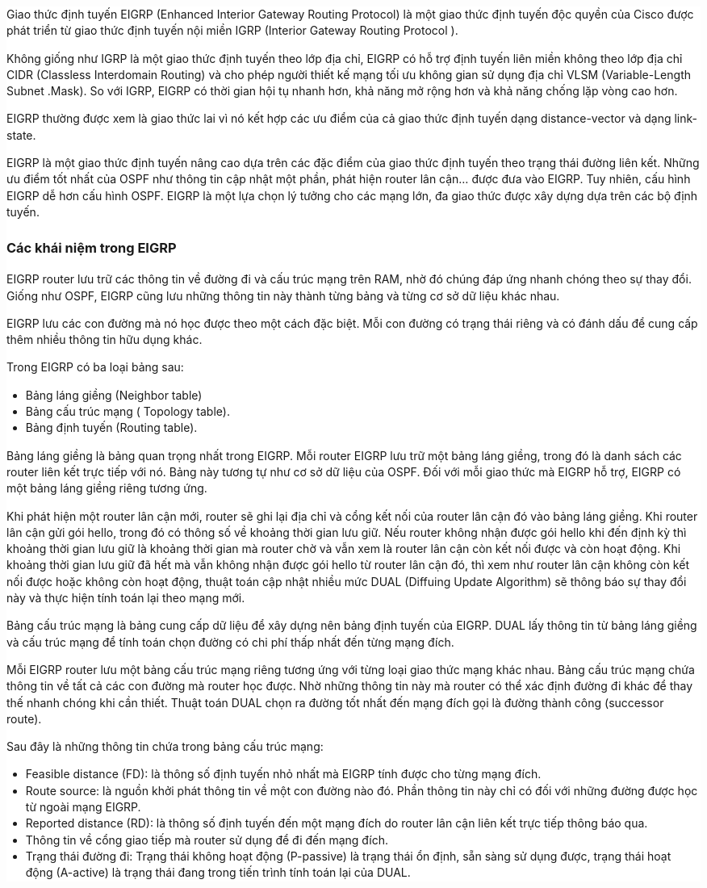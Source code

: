 
Giao thức định tuyến EIGRP (Enhanced Interior Gateway Routing Protocol) là một giao thức định tuyến độc quyền của Cisco được phát triển từ giao thức định tuyến nội miền IGRP (Interior Gateway Routing Protocol ).

Không giống như IGRP là một giao thức định tuyến theo lớp địa chỉ, EIGRP có hỗ trợ định tuyến liên miền không theo lớp địa chỉ CIDR (Classless Interdomain Routing) và cho phép người thiết kế mạng tối ưu không gian sử dụng địa chỉ VLSM (Variable-Length Subnet .Mask). So với IGRP, EIGRP có thời gian hội tụ nhanh hơn, khả năng mở rộng hơn và khả năng chống lặp vòng cao hơn.

EIGRP thường được xem là giao thức lai vì nó kết hợp các ưu điểm của cả giao thức định tuyến dạng distance-vector và dạng link-state.

EIGRP là một giao thức định tuyến nâng cao dựa trên các đặc điểm của giao thức định tuyến theo trạng thái đường liên kết. Những ưu điểm tốt nhất của OSPF như thông tin cập nhật một phần, phát hiện router lân cận… được đưa vào EIGRP. Tuy nhiên, cấu hình EIGRP dễ hơn cấu hình OSPF. EIGRP là một lựa chọn lý tưởng cho các mạng lớn, đa giao thức được xây dựng dựa trên các bộ định tuyến.

### Các khái niệm trong EIGRP

EIGRP router lưu trữ các thông tin về đường đi và cấu trúc mạng trên RAM, nhờ đó chúng đáp ứng nhanh chóng theo sự thay đổi. Giống như OSPF, EIGRP cũng lưu những thông tin này thành từng bảng và từng cơ sở dữ liệu khác nhau.

EIGRP lưu các con đường mà nó học được theo một cách đặc biệt. Mỗi con đường có trạng thái riêng và có đánh dấu để cung cấp thêm nhiều thông tin hữu dụng khác.

Trong EIGRP có ba loại bảng sau:

- Bảng láng giềng (Neighbor table)
- Bảng cấu trúc mạng ( Topology table).
- Bảng định tuyến (Routing table).

Bảng láng giềng là bảng quan trọng nhất trong EIGRP. Mỗi router EIGRP lưu trữ một bảng láng giềng, trong đó là danh sách các router liên kết trực tiếp với nó. Bảng này tương tự như cơ sở dữ liệu của OSPF. Đối với mỗi giao thức mà EIGRP hỗ trợ, EIGRP có một bảng láng giềng riêng tương ứng.

Khi phát hiện một router lân cận mới, router sẽ ghi lại địa chỉ và cổng kết nối của router lân cận đó vào bảng láng giềng. Khi router lân cận gửi gói hello, trong đó có thông số về khoảng thời gian lưu giữ. Nếu router không nhận được gói hello khi đến định kỳ thì khoảng thời gian lưu giữ là khoảng thời gian mà router chờ và vẫn xem là router lân cận còn kết nối được và còn hoạt động. Khi khoảng thời gian lưu giữ đã hết mà vẫn không nhận được gói hello từ router lân cận đó, thì xem như router lân cận không còn kết nối được hoặc không còn hoạt động, thuật toán cập nhật nhiều mức DUAL (Diffuing Update Algorithm) sẽ thông báo sự thay đổi này và thực hiện tính toán lại theo mạng mới.

Bảng cấu trúc mạng là bảng cung cấp dữ liệu để xây dựng nên bảng định tuyến của EIGRP. DUAL lấy thông tin từ bảng láng giềng và cấu trúc mạng để tính toán chọn đường có chi phí thấp nhất đến từng mạng đích.

Mỗi EIGRP router lưu một bảng cấu trúc mạng riêng tương ứng với từng loại giao thức mạng khác nhau. Bảng cấu trúc mạng chứa thông tin về tất cả các con đường mà router học được. Nhờ những thông tin này mà router có thể xác định đường đi khác để thay thế nhanh chóng khi cần thiết. Thuật toán DUAL chọn ra đường tốt nhất đến mạng đích gọi là đường thành công (successor route).

Sau đây là những thông tin chứa trong bảng cấu trúc mạng:

- Feasible distance (FD): là thông số định tuyến nhỏ nhất mà EIGRP tính được cho từng mạng đích.
- Route source: là nguồn khởi phát thông tin về một con đường nào đó. Phần thông tin này chỉ có đối với những đường được học từ ngoài mạng EIGRP.
- Reported distance (RD): là thông số định tuyến đến một mạng đích do router lân cận liên kết trực tiếp thông báo qua.
- Thông tin về cổng giao tiếp mà router sử dụng để đi đến mạng đích.
- Trạng thái đường đi: Trạng thái không hoạt động (P-passive) là trạng thái ổn định, sẵn sàng sử dụng được, trạng thái hoạt động (A-active) là trạng thái đang trong tiến trình tính toán lại của DUAL.
